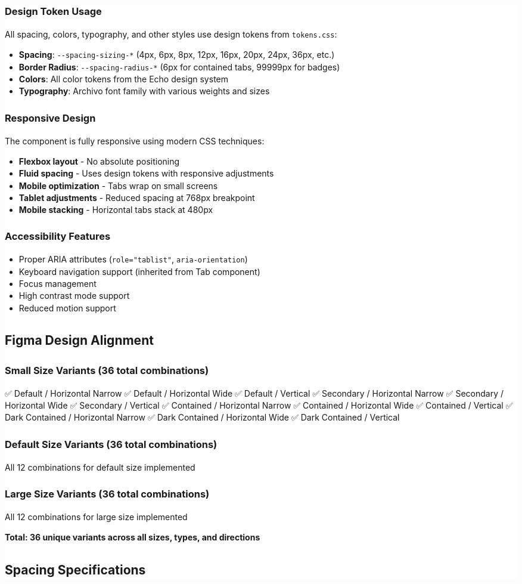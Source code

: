 ### Design Token Usage
All spacing, colors, typography, and other styles use design tokens from `tokens.css`:

- **Spacing**: `--spacing-sizing-*` (4px, 6px, 8px, 12px, 16px, 20px, 24px, 36px, etc.)
- **Border Radius**: `--spacing-radius-*` (6px for contained tabs, 99999px for badges)
- **Colors**: All color tokens from the Echo design system
- **Typography**: Archivo font family with various weights and sizes

### Responsive Design
The component is fully responsive using modern CSS techniques:

- **Flexbox layout** - No absolute positioning
- **Fluid spacing** - Uses design tokens with responsive adjustments
- **Mobile optimization** - Tabs wrap on small screens
- **Tablet adjustments** - Reduced spacing at 768px breakpoint
- **Mobile stacking** - Horizontal tabs stack at 480px

### Accessibility Features
- Proper ARIA attributes (`role="tablist"`, `aria-orientation`)
- Keyboard navigation support (inherited from Tab component)
- Focus management
- High contrast mode support
- Reduced motion support

## Figma Design Alignment

### Small Size Variants (36 total combinations)
✅ Default / Horizontal Narrow
✅ Default / Horizontal Wide
✅ Default / Vertical
✅ Secondary / Horizontal Narrow
✅ Secondary / Horizontal Wide
✅ Secondary / Vertical
✅ Contained / Horizontal Narrow
✅ Contained / Horizontal Wide
✅ Contained / Vertical
✅ Dark Contained / Horizontal Narrow
✅ Dark Contained / Horizontal Wide
✅ Dark Contained / Vertical

### Default Size Variants (36 total combinations)
All 12 combinations for default size implemented

### Large Size Variants (36 total combinations)
All 12 combinations for large size implemented

**Total: 36 unique variants across all sizes, types, and directions**

## Spacing Specifications
